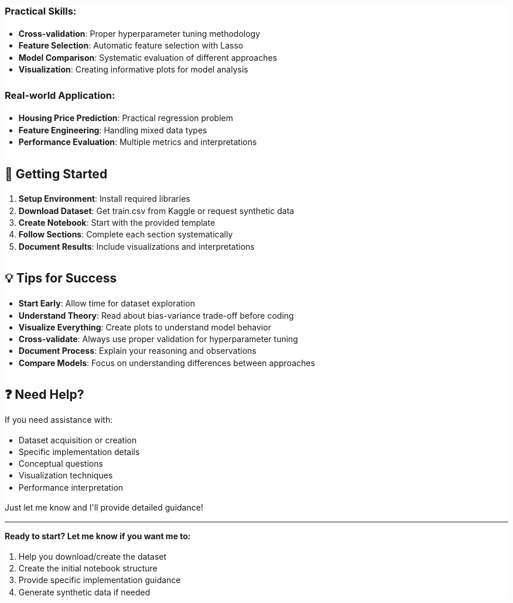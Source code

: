 ### **Practical Skills:**

-   **Cross-validation**: Proper hyperparameter tuning methodology
-   **Feature Selection**: Automatic feature selection with Lasso
-   **Model Comparison**: Systematic evaluation of different approaches
-   **Visualization**: Creating informative plots for model analysis

### **Real-world Application:**

-   **Housing Price Prediction**: Practical regression problem
-   **Feature Engineering**: Handling mixed data types
-   **Performance Evaluation**: Multiple metrics and interpretations

## 🚀 Getting Started

1. **Setup Environment**: Install required libraries
2. **Download Dataset**: Get train.csv from Kaggle or request synthetic data
3. **Create Notebook**: Start with the provided template
4. **Follow Sections**: Complete each section systematically
5. **Document Results**: Include visualizations and interpretations

## 💡 Tips for Success

-   **Start Early**: Allow time for dataset exploration
-   **Understand Theory**: Read about bias-variance trade-off before coding
-   **Visualize Everything**: Create plots to understand model behavior
-   **Cross-validate**: Always use proper validation for hyperparameter tuning
-   **Document Process**: Explain your reasoning and observations
-   **Compare Models**: Focus on understanding differences between approaches

## ❓ Need Help?

If you need assistance with:

-   Dataset acquisition or creation
-   Specific implementation details
-   Conceptual questions
-   Visualization techniques
-   Performance interpretation

Just let me know and I'll provide detailed guidance!

---

**Ready to start? Let me know if you want me to:**

1. Help you download/create the dataset
2. Create the initial notebook structure
3. Provide specific implementation guidance
4. Generate synthetic data if needed
